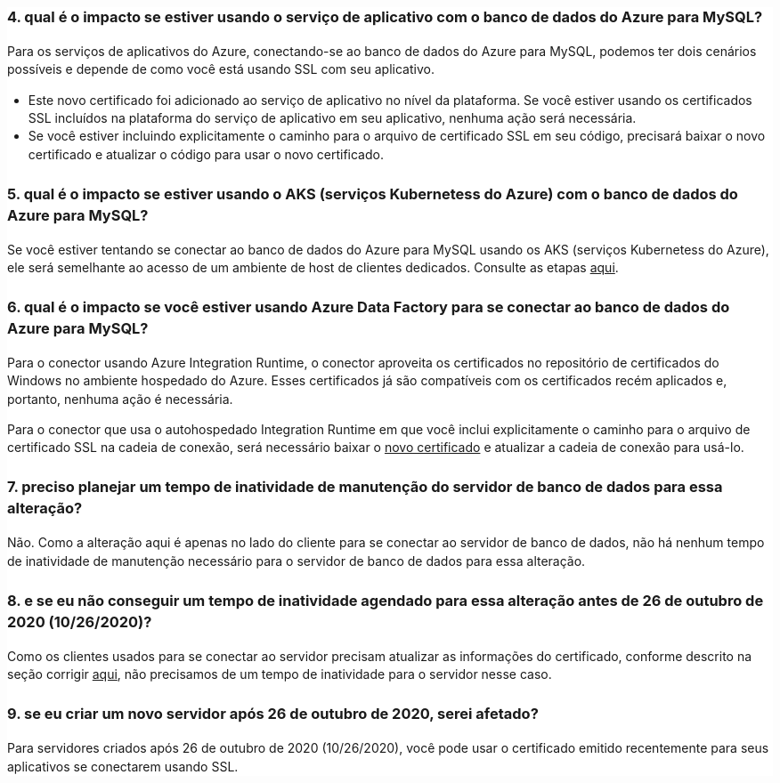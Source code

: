 ### <a name="4-what-is-the-impact-if-using-app-service-with-azure-database-for-mysql"></a>4. qual é o impacto se estiver usando o serviço de aplicativo com o banco de dados do Azure para MySQL?
Para os serviços de aplicativos do Azure, conectando-se ao banco de dados do Azure para MySQL, podemos ter dois cenários possíveis e depende de como você está usando SSL com seu aplicativo.
*   Este novo certificado foi adicionado ao serviço de aplicativo no nível da plataforma. Se você estiver usando os certificados SSL incluídos na plataforma do serviço de aplicativo em seu aplicativo, nenhuma ação será necessária.
*   Se você estiver incluindo explicitamente o caminho para o arquivo de certificado SSL em seu código, precisará baixar o novo certificado e atualizar o código para usar o novo certificado.

### <a name="5-what-is-the-impact-if-using-azure-kubernetes-services-aks-with-azure-database-for-mysql"></a>5. qual é o impacto se estiver usando o AKS (serviços Kubernetess do Azure) com o banco de dados do Azure para MySQL?
Se você estiver tentando se conectar ao banco de dados do Azure para MySQL usando os AKS (serviços Kubernetess do Azure), ele será semelhante ao acesso de um ambiente de host de clientes dedicados. Consulte as etapas [aqui](../aks/ingress-own-tls.md).

### <a name="6-what-is-the-impact-if-using-azure-data-factory-to-connect-to-azure-database-for-mysql"></a>6. qual é o impacto se você estiver usando Azure Data Factory para se conectar ao banco de dados do Azure para MySQL?
Para o conector usando Azure Integration Runtime, o conector aproveita os certificados no repositório de certificados do Windows no ambiente hospedado do Azure. Esses certificados já são compatíveis com os certificados recém aplicados e, portanto, nenhuma ação é necessária.

Para o conector que usa o autohospedado Integration Runtime em que você inclui explicitamente o caminho para o arquivo de certificado SSL na cadeia de conexão, será necessário baixar o [novo certificado](https://cacerts.digicert.com/DigiCertGlobalRootG2.crt.pem) e atualizar a cadeia de conexão para usá-lo.

### <a name="7-do-i-need-to-plan-a-database-server-maintenance-downtime-for-this-change"></a>7. preciso planejar um tempo de inatividade de manutenção do servidor de banco de dados para essa alteração?
Não. Como a alteração aqui é apenas no lado do cliente para se conectar ao servidor de banco de dados, não há nenhum tempo de inatividade de manutenção necessário para o servidor de banco de dados para essa alteração.

### <a name="8--what-if-i-cannot-get-a-scheduled-downtime-for-this-change-before-october-26-2020-10262020"></a>8. e se eu não conseguir um tempo de inatividade agendado para essa alteração antes de 26 de outubro de 2020 (10/26/2020)?
Como os clientes usados para se conectar ao servidor precisam atualizar as informações do certificado, conforme descrito na seção corrigir [aqui](./concepts-certificate-rotation.md#what-do-i-need-to-do-to-maintain-connectivity), não precisamos de um tempo de inatividade para o servidor nesse caso.

### <a name="9-if-i-create-a-new-server-after-october-26-2020-will-i-be-impacted"></a>9. se eu criar um novo servidor após 26 de outubro de 2020, serei afetado?
Para servidores criados após 26 de outubro de 2020 (10/26/2020), você pode usar o certificado emitido recentemente para seus aplicativos se conectarem usando SSL.
